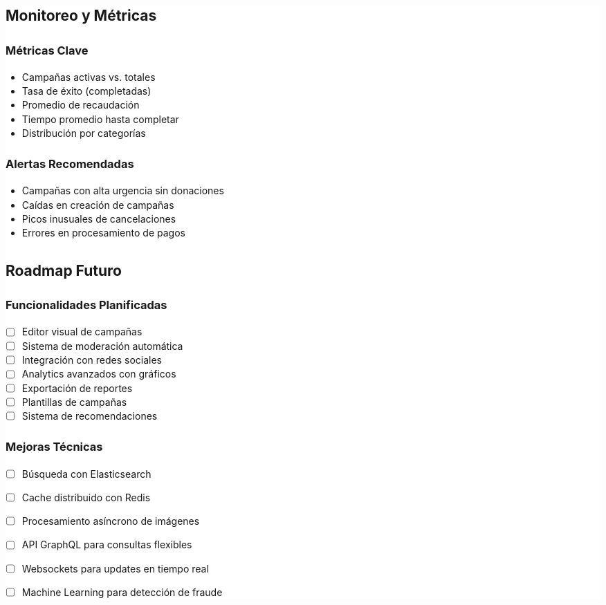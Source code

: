 ## Monitoreo y Métricas

### Métricas Clave
- Campañas activas vs. totales
- Tasa de éxito (completadas)
- Promedio de recaudación
- Tiempo promedio hasta completar
- Distribución por categorías

### Alertas Recomendadas
- Campañas con alta urgencia sin donaciones
- Caídas en creación de campañas
- Picos inusuales de cancelaciones
- Errores en procesamiento de pagos

## Roadmap Futuro

### Funcionalidades Planificadas
- [ ] Editor visual de campañas
- [ ] Sistema de moderación automática
- [ ] Integración con redes sociales
- [ ] Analytics avanzados con gráficos
- [ ] Exportación de reportes
- [ ] Plantillas de campañas
- [ ] Sistema de recomendaciones

### Mejoras Técnicas
- [ ] Búsqueda con Elasticsearch
- [ ] Cache distribuido con Redis
- [ ] Procesamiento asíncrono de imágenes
- [ ] API GraphQL para consultas flexibles
- [ ] Websockets para updates en tiempo real
- [ ] Machine Learning para detección de fraude

